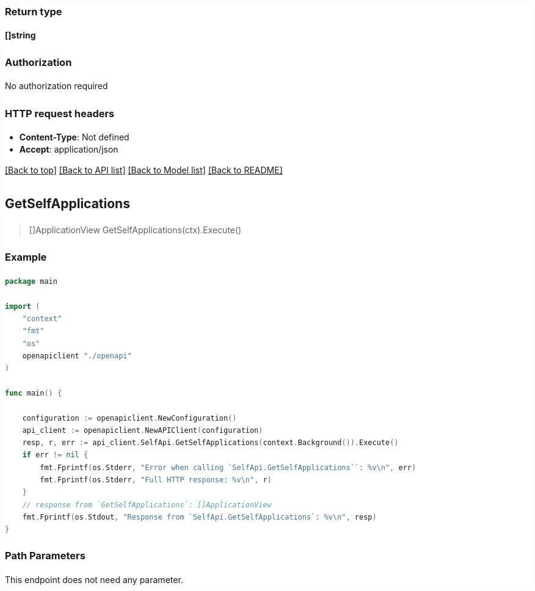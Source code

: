 ### Return type

**[]string**

### Authorization

No authorization required

### HTTP request headers

- **Content-Type**: Not defined
- **Accept**: application/json

[[Back to top]](#) [[Back to API list]](../README.md#documentation-for-api-endpoints)
[[Back to Model list]](../README.md#documentation-for-models)
[[Back to README]](../README.md)


## GetSelfApplications

> []ApplicationView GetSelfApplications(ctx).Execute()



### Example

```go
package main

import (
    "context"
    "fmt"
    "os"
    openapiclient "./openapi"
)

func main() {

    configuration := openapiclient.NewConfiguration()
    api_client := openapiclient.NewAPIClient(configuration)
    resp, r, err := api_client.SelfApi.GetSelfApplications(context.Background()).Execute()
    if err != nil {
        fmt.Fprintf(os.Stderr, "Error when calling `SelfApi.GetSelfApplications``: %v\n", err)
        fmt.Fprintf(os.Stderr, "Full HTTP response: %v\n", r)
    }
    // response from `GetSelfApplications`: []ApplicationView
    fmt.Fprintf(os.Stdout, "Response from `SelfApi.GetSelfApplications`: %v\n", resp)
}
```

### Path Parameters

This endpoint does not need any parameter.
